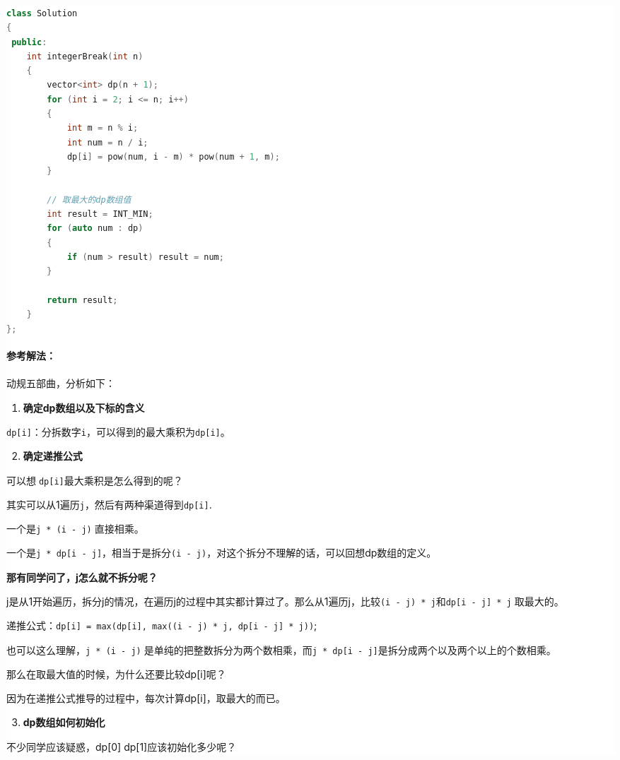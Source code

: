 ```C++
class Solution
{
 public:
	int integerBreak(int n)
	{
		vector<int> dp(n + 1);
		for (int i = 2; i <= n; i++)
		{
			int m = n % i;
			int num = n / i;
			dp[i] = pow(num, i - m) * pow(num + 1, m);
		}

		// 取最大的dp数组值
		int result = INT_MIN;
		for (auto num : dp)
		{
			if (num > result) result = num;
		}

		return result;
	}
};
```

#### 参考解法：

动规五部曲，分析如下：

1. **确定dp数组以及下标的含义**

`dp[i]`：分拆数字`i`，可以得到的最大乘积为`dp[i]`。

2. **确定递推公式**

可以想 `dp[i]`最大乘积是怎么得到的呢？

其实可以从1遍历`j`，然后有两种渠道得到`dp[i]`.

一个是`j * (i - j)` 直接相乘。

一个是`j * dp[i - j]`，相当于是拆分`(i - j)`，对这个拆分不理解的话，可以回想dp数组的定义。

**那有同学问了，j怎么就不拆分呢？**

j是从1开始遍历，拆分j的情况，在遍历j的过程中其实都计算过了。那么从1遍历j，比较`(i - j) * j`和`dp[i - j] * j` 取最大的。

递推公式：`dp[i] = max(dp[i], max((i - j) * j, dp[i - j] * j))`;

也可以这么理解，`j * (i - j)` 是单纯的把整数拆分为两个数相乘，而`j * dp[i - j]`是拆分成两个以及两个以上的个数相乘。

那么在取最大值的时候，为什么还要比较dp[i]呢？

因为在递推公式推导的过程中，每次计算dp[i]，取最大的而已。

3. **dp数组如何初始化**

不少同学应该疑惑，dp[0] dp[1]应该初始化多少呢？
